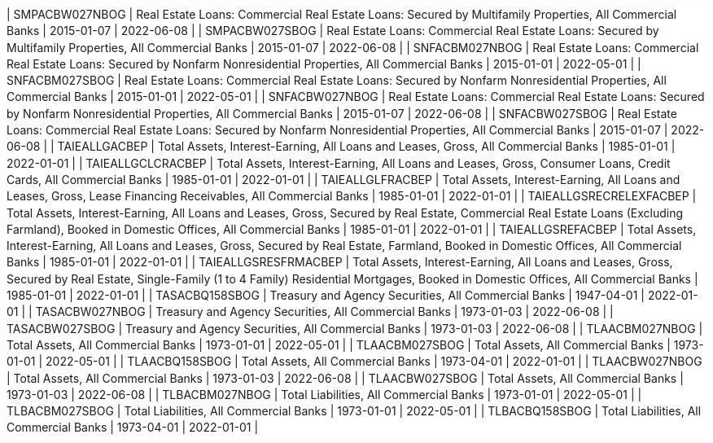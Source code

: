 | SMPACBW027NBOG          | Real Estate Loans: Commercial Real Estate Loans: Secured by Multifamily Properties, All Commercial Banks                                                                                   | 2015-01-07          | 2022-06-08        |
| SMPACBW027SBOG          | Real Estate Loans: Commercial Real Estate Loans: Secured by Multifamily Properties, All Commercial Banks                                                                                   | 2015-01-07          | 2022-06-08        |
| SNFACBM027NBOG          | Real Estate Loans: Commercial Real Estate Loans: Secured by Nonfarm Nonresidential Properties, All Commercial Banks                                                                        | 2015-01-01          | 2022-05-01        |
| SNFACBM027SBOG          | Real Estate Loans: Commercial Real Estate Loans: Secured by Nonfarm Nonresidential Properties, All Commercial Banks                                                                        | 2015-01-01          | 2022-05-01        |
| SNFACBW027NBOG          | Real Estate Loans: Commercial Real Estate Loans: Secured by Nonfarm Nonresidential Properties, All Commercial Banks                                                                        | 2015-01-07          | 2022-06-08        |
| SNFACBW027SBOG          | Real Estate Loans: Commercial Real Estate Loans: Secured by Nonfarm Nonresidential Properties, All Commercial Banks                                                                        | 2015-01-07          | 2022-06-08        |
| TAIEALLGACBEP           | Total Assets, Interest-Earning, All Loans and Leases, Gross, All Commercial Banks                                                                                                          | 1985-01-01          | 2022-01-01        |
| TAIEALLGCLCRACBEP       | Total Assets, Interest-Earning, All Loans and Leases, Gross, Consumer Loans, Credit Cards, All Commercial Banks                                                                            | 1985-01-01          | 2022-01-01        |
| TAIEALLGLFRACBEP        | Total Assets, Interest-Earning, All Loans and Leases, Gross, Lease Financing Receivables, All Commercial Banks                                                                             | 1985-01-01          | 2022-01-01        |
| TAIEALLGSRECRELEXFACBEP | Total Assets, Interest-Earning, All Loans and Leases, Gross, Secured by Real Estate, Commercial Real Estate Loans (Excluding Farmland), Booked in Domestic Offices, All Commercial Banks   | 1985-01-01          | 2022-01-01        |
| TAIEALLGSREFACBEP       | Total Assets, Interest-Earning, All Loans and Leases, Gross, Secured by Real Estate, Farmland, Booked in Domestic Offices, All Commercial Banks                                            | 1985-01-01          | 2022-01-01        |
| TAIEALLGSRESFRMACBEP    | Total Assets, Interest-Earning, All Loans and Leases, Gross, Secured by Real Estate, Single-Family (1 to 4 Family) Residential Mortgages, Booked in Domestic Offices, All Commercial Banks | 1985-01-01          | 2022-01-01        |
| TASACBQ158SBOG          | Treasury and Agency Securities, All Commercial Banks                                                                                                                                       | 1947-04-01          | 2022-01-01        |
| TASACBW027NBOG          | Treasury and Agency Securities, All Commercial Banks                                                                                                                                       | 1973-01-03          | 2022-06-08        |
| TASACBW027SBOG          | Treasury and Agency Securities, All Commercial Banks                                                                                                                                       | 1973-01-03          | 2022-06-08        |
| TLAACBM027NBOG          | Total Assets, All Commercial Banks                                                                                                                                                         | 1973-01-01          | 2022-05-01        |
| TLAACBM027SBOG          | Total Assets, All Commercial Banks                                                                                                                                                         | 1973-01-01          | 2022-05-01        |
| TLAACBQ158SBOG          | Total Assets, All Commercial Banks                                                                                                                                                         | 1973-04-01          | 2022-01-01        |
| TLAACBW027NBOG          | Total Assets, All Commercial Banks                                                                                                                                                         | 1973-01-03          | 2022-06-08        |
| TLAACBW027SBOG          | Total Assets, All Commercial Banks                                                                                                                                                         | 1973-01-03          | 2022-06-08        |
| TLBACBM027NBOG          | Total Liabilities, All Commercial Banks                                                                                                                                                    | 1973-01-01          | 2022-05-01        |
| TLBACBM027SBOG          | Total Liabilities, All Commercial Banks                                                                                                                                                    | 1973-01-01          | 2022-05-01        |
| TLBACBQ158SBOG          | Total Liabilities, All Commercial Banks                                                                                                                                                    | 1973-04-01          | 2022-01-01        |
